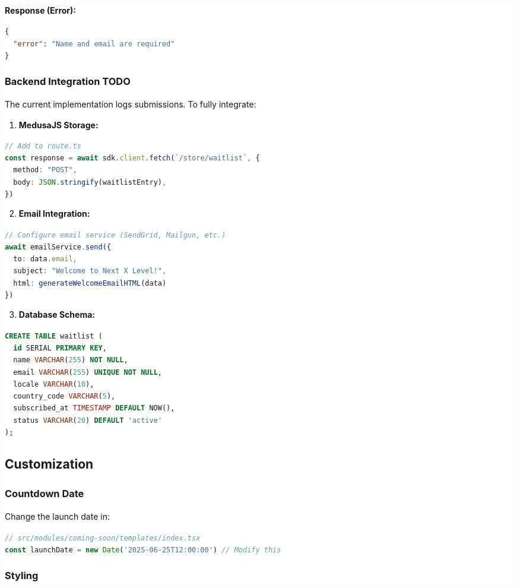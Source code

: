 **Response (Error):**
```json
{
  "error": "Name and email are required"
}
```

### Backend Integration TODO

The current implementation logs submissions. To fully integrate:

1. **MedusaJS Storage:**
```typescript
// Add to route.ts
const response = await sdk.client.fetch(`/store/waitlist`, {
  method: "POST",
  body: JSON.stringify(waitlistEntry),
})
```

2. **Email Integration:**
```typescript
// Configure email service (SendGrid, Mailgun, etc.)
await emailService.send({
  to: data.email,
  subject: "Welcome to Next X Level!",
  html: generateWelcomeEmailHTML(data)
})
```

3. **Database Schema:**
```sql
CREATE TABLE waitlist (
  id SERIAL PRIMARY KEY,
  name VARCHAR(255) NOT NULL,
  email VARCHAR(255) UNIQUE NOT NULL,
  locale VARCHAR(10),
  country_code VARCHAR(5),
  subscribed_at TIMESTAMP DEFAULT NOW(),
  status VARCHAR(20) DEFAULT 'active'
);
```

## Customization

### Countdown Date

Change the launch date in:
```typescript
// src/modules/coming-soon/templates/index.tsx
const launchDate = new Date('2025-06-25T12:00:00') // Modify this
```

### Styling
